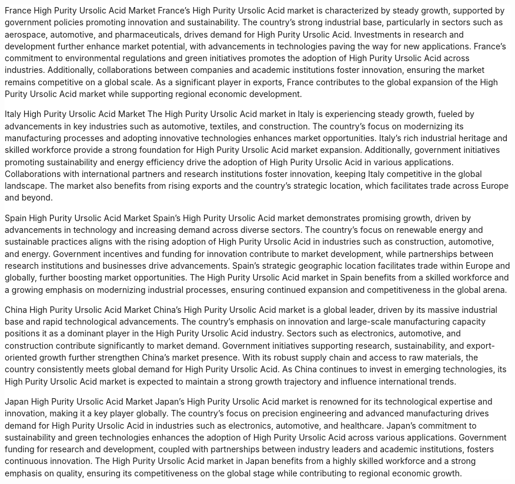 France High Purity Ursolic Acid Market
France’s High Purity Ursolic Acid market is characterized by steady growth, supported by government policies promoting innovation and sustainability. The country’s strong industrial base, particularly in sectors such as aerospace, automotive, and pharmaceuticals, drives demand for High Purity Ursolic Acid. Investments in research and development further enhance market potential, with advancements in technologies paving the way for new applications. France’s commitment to environmental regulations and green initiatives promotes the adoption of High Purity Ursolic Acid across industries. Additionally, collaborations between companies and academic institutions foster innovation, ensuring the market remains competitive on a global scale. As a significant player in exports, France contributes to the global expansion of the High Purity Ursolic Acid market while supporting regional economic development.

Italy High Purity Ursolic Acid Market
The High Purity Ursolic Acid market in Italy is experiencing steady growth, fueled by advancements in key industries such as automotive, textiles, and construction. The country’s focus on modernizing its manufacturing processes and adopting innovative technologies enhances market opportunities. Italy’s rich industrial heritage and skilled workforce provide a strong foundation for High Purity Ursolic Acid market expansion. Additionally, government initiatives promoting sustainability and energy efficiency drive the adoption of High Purity Ursolic Acid in various applications. Collaborations with international partners and research institutions foster innovation, keeping Italy competitive in the global landscape. The market also benefits from rising exports and the country’s strategic location, which facilitates trade across Europe and beyond.

Spain High Purity Ursolic Acid Market
Spain’s High Purity Ursolic Acid market demonstrates promising growth, driven by advancements in technology and increasing demand across diverse sectors. The country’s focus on renewable energy and sustainable practices aligns with the rising adoption of High Purity Ursolic Acid in industries such as construction, automotive, and energy. Government incentives and funding for innovation contribute to market development, while partnerships between research institutions and businesses drive advancements. Spain’s strategic geographic location facilitates trade within Europe and globally, further boosting market opportunities. The High Purity Ursolic Acid market in Spain benefits from a skilled workforce and a growing emphasis on modernizing industrial processes, ensuring continued expansion and competitiveness in the global arena.

China High Purity Ursolic Acid Market
China’s High Purity Ursolic Acid market is a global leader, driven by its massive industrial base and rapid technological advancements. The country’s emphasis on innovation and large-scale manufacturing capacity positions it as a dominant player in the High Purity Ursolic Acid industry. Sectors such as electronics, automotive, and construction contribute significantly to market demand. Government initiatives supporting research, sustainability, and export-oriented growth further strengthen China’s market presence. With its robust supply chain and access to raw materials, the country consistently meets global demand for High Purity Ursolic Acid. As China continues to invest in emerging technologies, its High Purity Ursolic Acid market is expected to maintain a strong growth trajectory and influence international trends.

Japan High Purity Ursolic Acid Market
Japan’s High Purity Ursolic Acid market is renowned for its technological expertise and innovation, making it a key player globally. The country’s focus on precision engineering and advanced manufacturing drives demand for High Purity Ursolic Acid in industries such as electronics, automotive, and healthcare. Japan’s commitment to sustainability and green technologies enhances the adoption of High Purity Ursolic Acid across various applications. Government funding for research and development, coupled with partnerships between industry leaders and academic institutions, fosters continuous innovation. The High Purity Ursolic Acid market in Japan benefits from a highly skilled workforce and a strong emphasis on quality, ensuring its competitiveness on the global stage while contributing to regional economic growth.

